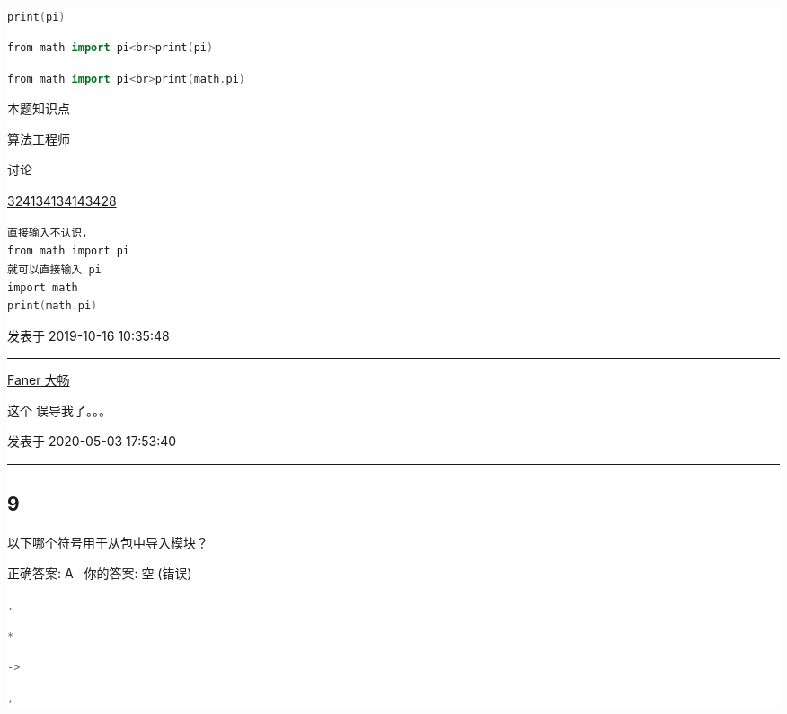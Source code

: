 ```cpp
print(pi)
```

```cpp
from math import pi<br>print(pi)
```

```cpp
from math import pi<br>print(math.pi)
```

本题知识点

算法工程师

讨论

[324134134143428](https://www.nowcoder.com/profile/9990867)

```cpp
直接输入不认识，
from math import pi
就可以直接输入 pi
import math
print(math.pi)
```

发表于 2019-10-16 10:35:48

* * *

[Faner 大畅](https://www.nowcoder.com/profile/794974914)

这个
误导我了。。。

发表于 2020-05-03 17:53:40

* * *

## 9

以下哪个符号用于从包中导入模块？

正确答案: A   你的答案: 空 (错误)

```cpp
.
```

```cpp
*
```

```cpp
->
```

```cpp
,
```
